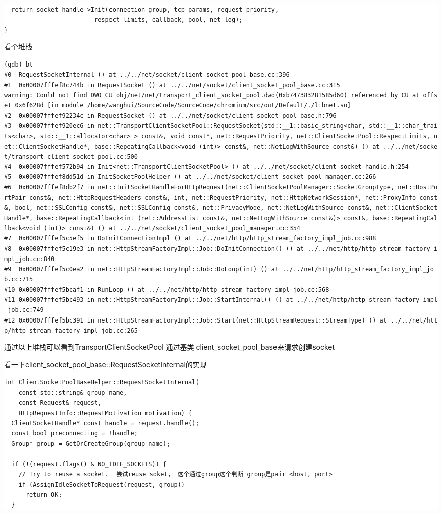 	  return socket_handle->Init(connection_group, tcp_params, request_priority,
		                     respect_limits, callback, pool, net_log);
	}

看个堆栈

	(gdb) bt
	#0  RequestSocketInternal () at ../../net/socket/client_socket_pool_base.cc:396
	#1  0x00007fffef8c744b in RequestSocket () at ../../net/socket/client_socket_pool_base.cc:315
	warning: Could not find DWO CU obj/net/net/transport_client_socket_pool.dwo(0xb747383281585d60) referenced by CU at offset 0x6f628d [in module /home/wanghui/SourceCode/SourceCode/chromium/src/out/Default/./libnet.so]
	#2  0x00007fffef92234c in RequestSocket () at ../../net/socket/client_socket_pool_base.h:796
	#3  0x00007fffef920ec6 in net::TransportClientSocketPool::RequestSocket(std::__1::basic_string<char, std::__1::char_traits<char>, std::__1::allocator<char> > const&, void const*, net::RequestPriority, net::ClientSocketPool::RespectLimits, net::ClientSocketHandle*, base::RepeatingCallback<void (int)> const&, net::NetLogWithSource const&) () at ../../net/socket/transport_client_socket_pool.cc:500
	#4  0x00007fffef572b94 in Init<net::TransportClientSocketPool> () at ../../net/socket/client_socket_handle.h:254
	#5  0x00007fffef8dd51d in InitSocketPoolHelper () at ../../net/socket/client_socket_pool_manager.cc:266
	#6  0x00007fffef8db2f7 in net::InitSocketHandleForHttpRequest(net::ClientSocketPoolManager::SocketGroupType, net::HostPortPair const&, net::HttpRequestHeaders const&, int, net::RequestPriority, net::HttpNetworkSession*, net::ProxyInfo const&, bool, net::SSLConfig const&, net::SSLConfig const&, net::PrivacyMode, net::NetLogWithSource const&, net::ClientSocketHandle*, base::RepeatingCallback<int (net::AddressList const&, net::NetLogWithSource const&)> const&, base::RepeatingCallback<void (int)> const&) () at ../../net/socket/client_socket_pool_manager.cc:354
	#7  0x00007fffef5c5ef5 in DoInitConnectionImpl () at ../../net/http/http_stream_factory_impl_job.cc:988
	#8  0x00007fffef5c19e3 in net::HttpStreamFactoryImpl::Job::DoInitConnection() () at ../../net/http/http_stream_factory_impl_job.cc:840
	#9  0x00007fffef5c0ea2 in net::HttpStreamFactoryImpl::Job::DoLoop(int) () at ../../net/http/http_stream_factory_impl_job.cc:715
	#10 0x00007fffef5bcaf1 in RunLoop () at ../../net/http/http_stream_factory_impl_job.cc:568
	#11 0x00007fffef5bc493 in net::HttpStreamFactoryImpl::Job::StartInternal() () at ../../net/http/http_stream_factory_impl_job.cc:749
	#12 0x00007fffef5bc391 in net::HttpStreamFactoryImpl::Job::Start(net::HttpStreamRequest::StreamType) () at ../../net/http/http_stream_factory_impl_job.cc:265


通过以上堆栈可以看到TransportClientSocketPool 通过基类 client_socket_pool_base来请求创建socket

看一下client_socket_pool_base::RequestSocketInternal的实现

	int ClientSocketPoolBaseHelper::RequestSocketInternal(
	    const std::string& group_name,
	    const Request& request,
	    HttpRequestInfo::RequestMotivation motivation) {
	  ClientSocketHandle* const handle = request.handle();
	  const bool preconnecting = !handle;
	  Group* group = GetOrCreateGroup(group_name);

	  if (!(request.flags() & NO_IDLE_SOCKETS)) {
	    // Try to reuse a socket.  尝试reuse soket， 这个通过group这个判断 group是pair <host, port>
	    if (AssignIdleSocketToRequest(request, group))
	      return OK;
	  }
